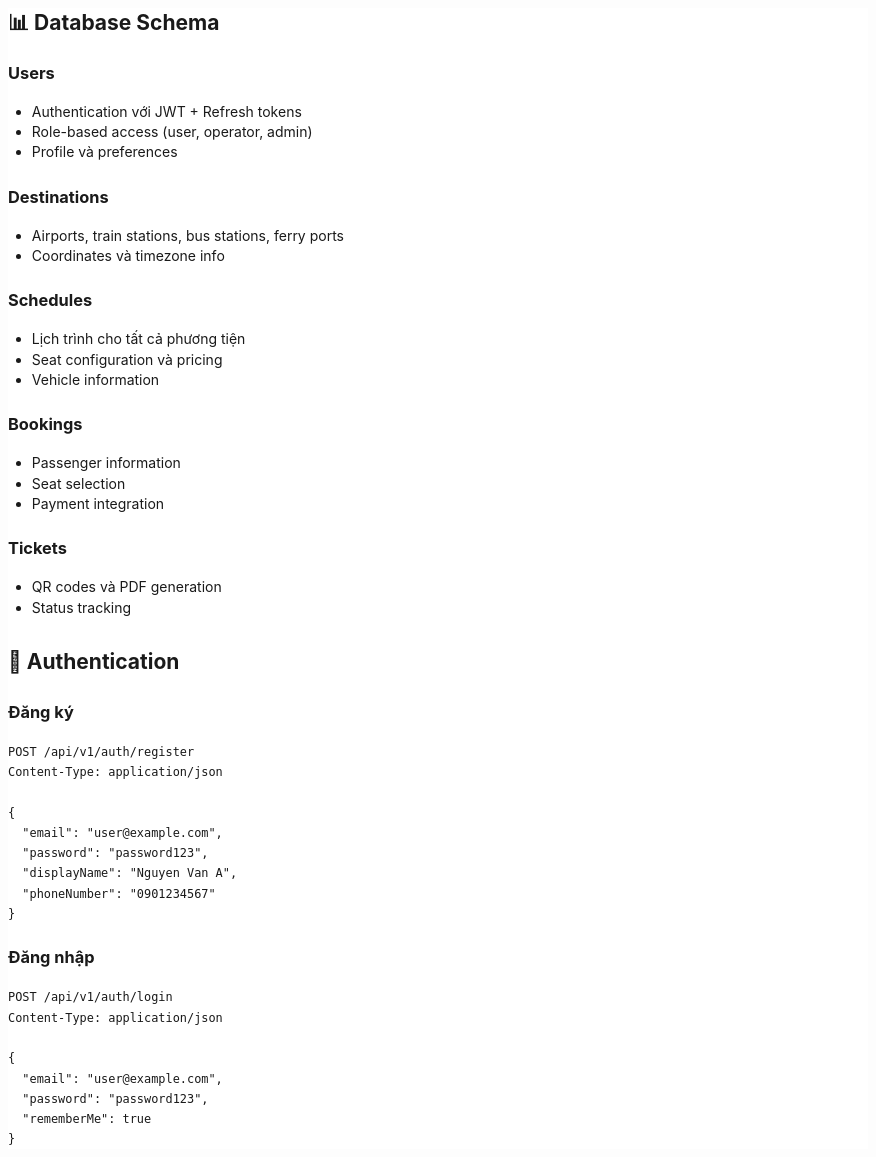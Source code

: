 ## 📊 Database Schema

### Users
- Authentication với JWT + Refresh tokens
- Role-based access (user, operator, admin)
- Profile và preferences

### Destinations
- Airports, train stations, bus stations, ferry ports
- Coordinates và timezone info

### Schedules
- Lịch trình cho tất cả phương tiện
- Seat configuration và pricing
- Vehicle information

### Bookings
- Passenger information
- Seat selection
- Payment integration

### Tickets
- QR codes và PDF generation
- Status tracking

## 🔐 Authentication

### Đăng ký
```http
POST /api/v1/auth/register
Content-Type: application/json

{
  "email": "user@example.com",
  "password": "password123",
  "displayName": "Nguyen Van A",
  "phoneNumber": "0901234567"
}
```

### Đăng nhập
```http
POST /api/v1/auth/login
Content-Type: application/json

{
  "email": "user@example.com",
  "password": "password123",
  "rememberMe": true
}
```
